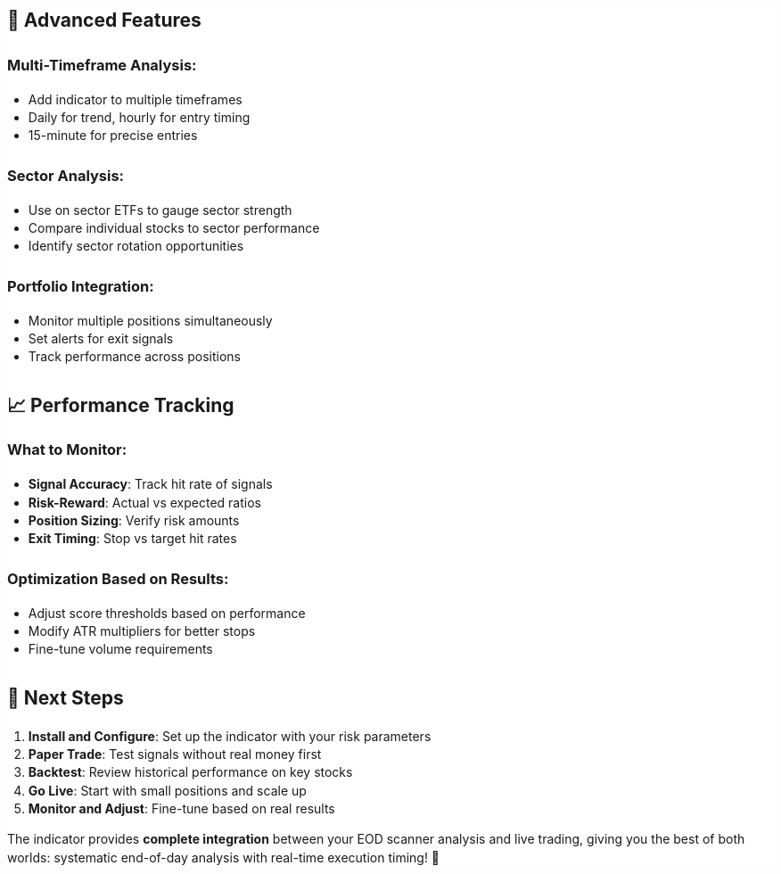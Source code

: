 ## 🎯 **Advanced Features**

### **Multi-Timeframe Analysis:**
- Add indicator to multiple timeframes
- Daily for trend, hourly for entry timing
- 15-minute for precise entries

### **Sector Analysis:**
- Use on sector ETFs to gauge sector strength
- Compare individual stocks to sector performance
- Identify sector rotation opportunities

### **Portfolio Integration:**
- Monitor multiple positions simultaneously
- Set alerts for exit signals
- Track performance across positions

## 📈 **Performance Tracking**

### **What to Monitor:**
- **Signal Accuracy**: Track hit rate of signals
- **Risk-Reward**: Actual vs expected ratios
- **Position Sizing**: Verify risk amounts
- **Exit Timing**: Stop vs target hit rates

### **Optimization Based on Results:**
- Adjust score thresholds based on performance
- Modify ATR multipliers for better stops
- Fine-tune volume requirements

## 🚀 **Next Steps**

1. **Install and Configure**: Set up the indicator with your risk parameters
2. **Paper Trade**: Test signals without real money first
3. **Backtest**: Review historical performance on key stocks
4. **Go Live**: Start with small positions and scale up
5. **Monitor and Adjust**: Fine-tune based on real results

The indicator provides **complete integration** between your EOD scanner analysis and live trading, giving you the best of both worlds: systematic end-of-day analysis with real-time execution timing! 🎯